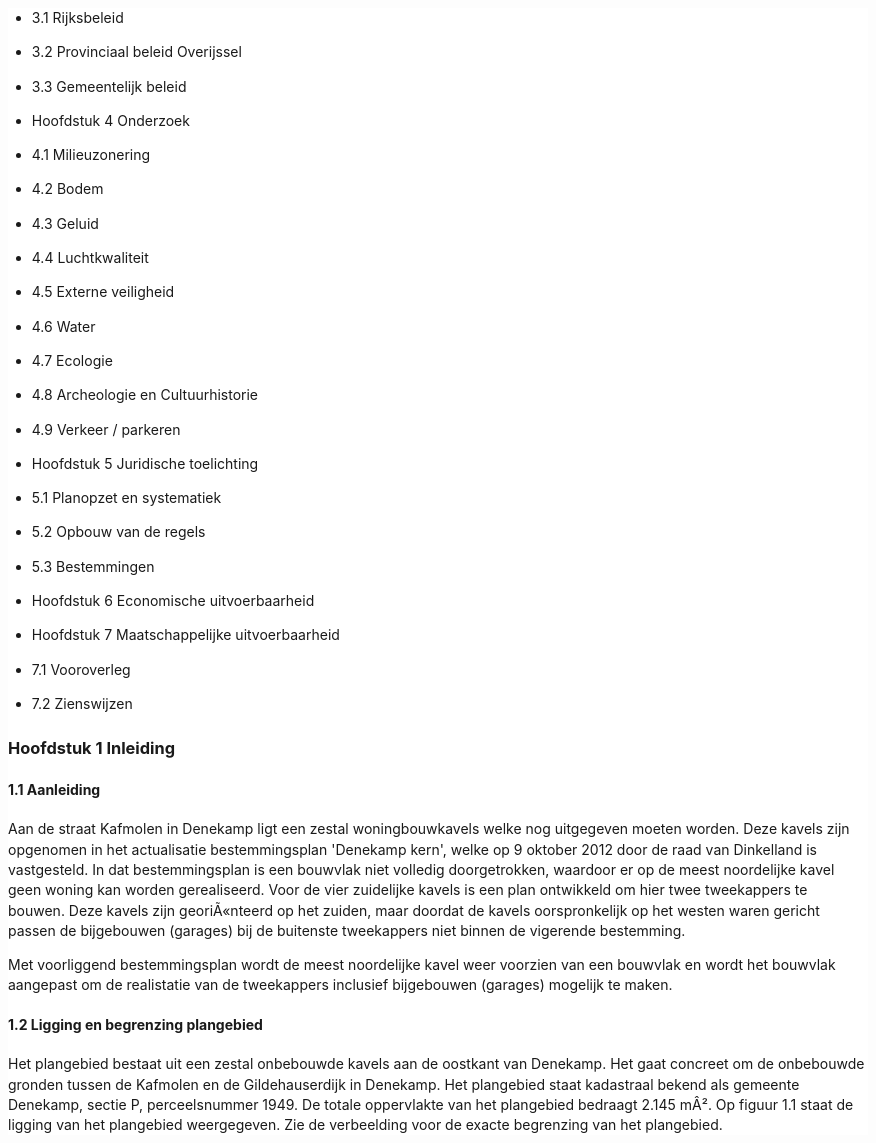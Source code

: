 + 3\.1 Rijksbeleid

+ 3\.2 Provinciaal beleid Overijssel

+ 3\.3 Gemeentelijk beleid

* Hoofdstuk 4 Onderzoek

+ 4\.1 Milieuzonering

+ 4\.2 Bodem

+ 4\.3 Geluid

+ 4\.4 Luchtkwaliteit

+ 4\.5 Externe veiligheid

+ 4\.6 Water

+ 4\.7 Ecologie

+ 4\.8 Archeologie en Cultuurhistorie

+ 4\.9 Verkeer / parkeren

* Hoofdstuk 5 Juridische toelichting

+ 5\.1 Planopzet en systematiek

+ 5\.2 Opbouw van de regels

+ 5\.3 Bestemmingen

* Hoofdstuk 6 Economische uitvoerbaarheid

* Hoofdstuk 7 Maatschappelijke uitvoerbaarheid

+ 7\.1 Vooroverleg

+ 7\.2 Zienswijzen

### Hoofdstuk 1 Inleiding

#### 1\.1 Aanleiding

Aan de straat Kafmolen in Denekamp ligt een zestal woningbouwkavels welke nog uitgegeven moeten worden. Deze kavels zijn opgenomen in het actualisatie bestemmingsplan 'Denekamp kern', welke op 9 oktober 2012 door de raad van Dinkelland is vastgesteld. In dat bestemmingsplan is een bouwvlak niet volledig doorgetrokken, waardoor er op de meest noordelijke kavel geen woning kan worden gerealiseerd. Voor de vier zuidelijke kavels is een plan ontwikkeld om hier twee tweekappers te bouwen. Deze kavels zijn georiÃ«nteerd op het zuiden, maar doordat de kavels oorspronkelijk op het westen waren gericht passen de bijgebouwen (garages) bij de buitenste tweekappers niet binnen de vigerende bestemming.

Met voorliggend bestemmingsplan wordt de meest noordelijke kavel weer voorzien van een bouwvlak en wordt het bouwvlak aangepast om de realistatie van de tweekappers inclusief bijgebouwen (garages) mogelijk te maken.

#### 1\.2 Ligging en begrenzing plangebied

Het plangebied bestaat uit een zestal onbebouwde kavels aan de oostkant van Denekamp. Het gaat concreet om de onbebouwde gronden tussen de Kafmolen en de Gildehauserdijk in Denekamp. Het plangebied staat kadastraal bekend als gemeente Denekamp, sectie P, perceelsnummer 1949\. De totale oppervlakte van het plangebied bedraagt 2\.145 mÂ². Op figuur 1\.1 staat de ligging van het plangebied weergegeven. Zie de verbeelding voor de exacte begrenzing van het plangebied.
